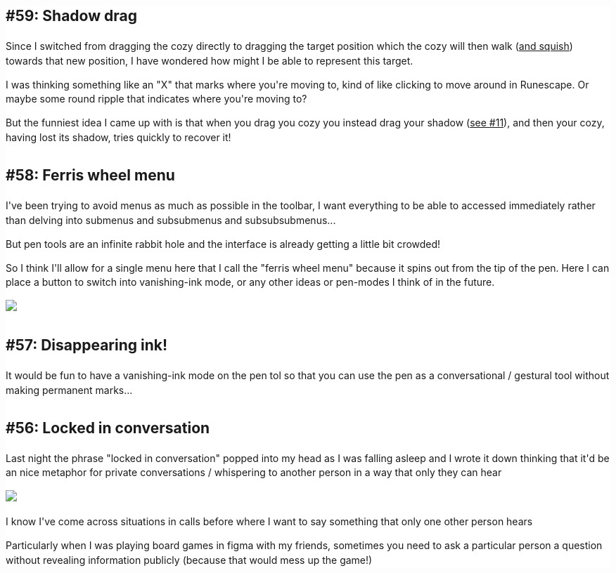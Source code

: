 ## #59: Shadow drag

Since I switched from dragging the cozy directly to dragging the target position which the cozy will then walk ([and squish](#1)) towards that new position, I have wondered how might I be able to represent this target.

I was thinking something like an "X" that marks where you're moving to, kind of like clicking to move around in Runescape. Or maybe some round ripple that indicates where you're moving to?

But the funniest idea I came up with is that when you drag you cozy you instead drag your shadow ([see #11](#11)), and then your cozy, having lost its shadow, tries quickly to recover it!



<iframe width="560" height="315" src="https://www.youtube.com/embed/NqmWRagbgTA" title="YouTube video player" frameborder="0" allow="accelerometer; autoplay; clipboard-write; encrypted-media; gyroscope; picture-in-picture" allowfullscreen></iframe>

<a name="58"></a>

## #58: Ferris wheel menu

I've been trying to avoid menus as much as possible in the toolbar, I want everything to be able to accessed immediately rather than delving into submenus and subsubmenus and subsubsubmenus...

But pen tools are an infinite rabbit hole and the interface is already getting a little bit crowded!

So I think I'll allow for a single menu here that I call the "ferris wheel menu" because it spins out from the tip of the pen. Here I can place a button to switch into vanishing-ink mode, or any other ideas or pen-modes I think of in the future.

![](/images/cozy-ferris-wheel-menu.jpg)

<a name="57"></a>

## #57: Disappearing ink!

It would be fun to have a vanishing-ink mode on the pen tol so that you can use the pen as a conversational / gestural tool without making permanent marks...

<a name="56"></a>

## #56: Locked in conversation

Last night the phrase "locked in conversation" popped into my head as I was falling asleep and I wrote it down thinking that it'd be an nice metaphor for private conversations / whispering to another person in a way that only they can hear

![](/images/cozy-locked-in-conversation.png)

I know I've come across situations in calls before where I want to say something that only one other person hears

Particularly when I was playing board games in figma with my friends, sometimes you need to ask a particular person a question without revealing information publicly (because that would mess up the game!)
